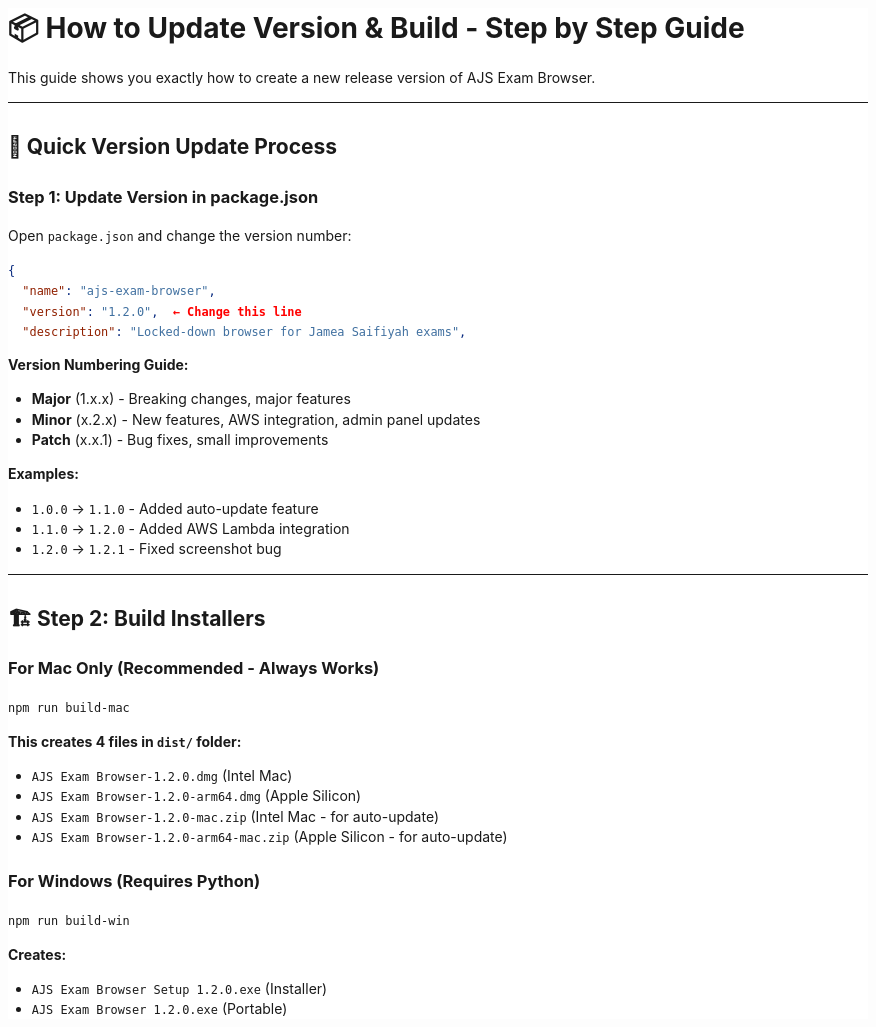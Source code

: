 # 📦 How to Update Version & Build - Step by Step Guide

This guide shows you exactly how to create a new release version of AJS Exam Browser.

---

## 🎯 **Quick Version Update Process**

### **Step 1: Update Version in package.json**

Open `package.json` and change the version number:

```json
{
  "name": "ajs-exam-browser",
  "version": "1.2.0",  ← Change this line
  "description": "Locked-down browser for Jamea Saifiyah exams",
```

**Version Numbering Guide:**
- **Major** (1.x.x) - Breaking changes, major features
- **Minor** (x.2.x) - New features, AWS integration, admin panel updates
- **Patch** (x.x.1) - Bug fixes, small improvements

**Examples:**
- `1.0.0` → `1.1.0` - Added auto-update feature
- `1.1.0` → `1.2.0` - Added AWS Lambda integration
- `1.2.0` → `1.2.1` - Fixed screenshot bug

---

## 🏗️ **Step 2: Build Installers**

### **For Mac Only** (Recommended - Always Works)
```bash
npm run build-mac
```

**This creates 4 files in `dist/` folder:**
- `AJS Exam Browser-1.2.0.dmg` (Intel Mac)
- `AJS Exam Browser-1.2.0-arm64.dmg` (Apple Silicon)
- `AJS Exam Browser-1.2.0-mac.zip` (Intel Mac - for auto-update)
- `AJS Exam Browser-1.2.0-arm64-mac.zip` (Apple Silicon - for auto-update)

### **For Windows** (Requires Python)
```bash
npm run build-win
```

**Creates:**
- `AJS Exam Browser Setup 1.2.0.exe` (Installer)
- `AJS Exam Browser 1.2.0.exe` (Portable)
